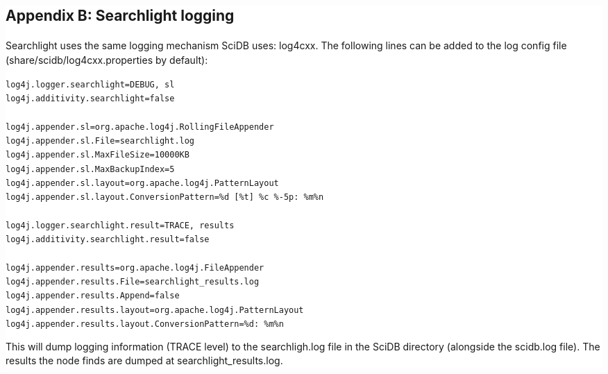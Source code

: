 ## Appendix B: Searchlight logging

Searchlight uses the same logging mechanism SciDB uses: log4cxx. The following lines can be added to the log config file (share/scidb/log4cxx.properties by default):
```
log4j.logger.searchlight=DEBUG, sl
log4j.additivity.searchlight=false

log4j.appender.sl=org.apache.log4j.RollingFileAppender
log4j.appender.sl.File=searchlight.log
log4j.appender.sl.MaxFileSize=10000KB
log4j.appender.sl.MaxBackupIndex=5
log4j.appender.sl.layout=org.apache.log4j.PatternLayout
log4j.appender.sl.layout.ConversionPattern=%d [%t] %c %-5p: %m%n

log4j.logger.searchlight.result=TRACE, results
log4j.additivity.searchlight.result=false

log4j.appender.results=org.apache.log4j.FileAppender
log4j.appender.results.File=searchlight_results.log
log4j.appender.results.Append=false
log4j.appender.results.layout=org.apache.log4j.PatternLayout
log4j.appender.results.layout.ConversionPattern=%d: %m%n
```

This will dump logging information (TRACE level) to the searchligh.log file in the SciDB directory (alongside the scidb.log file). The results the node finds
are dumped at searchlight_results.log.
